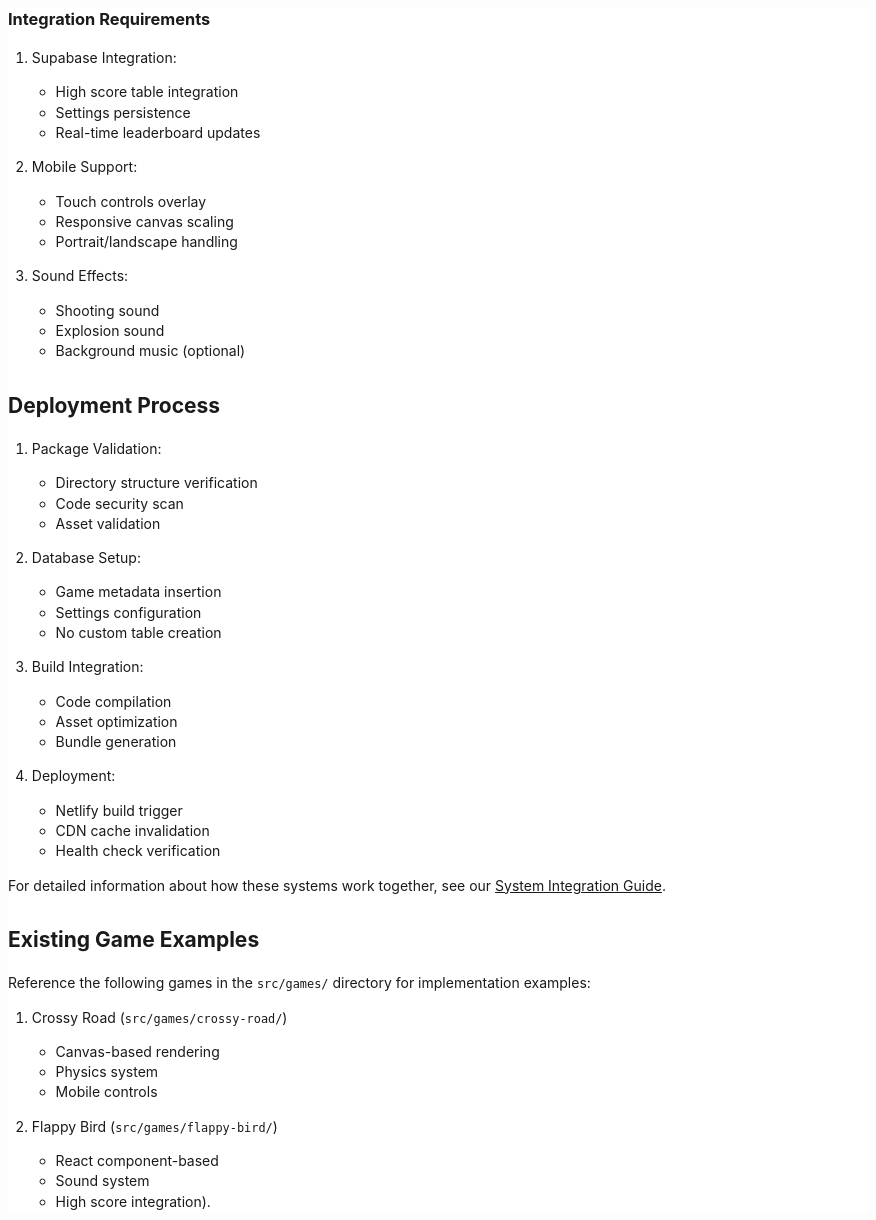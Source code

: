 ### Integration Requirements
1. Supabase Integration:
   - High score table integration
   - Settings persistence
   - Real-time leaderboard updates

2. Mobile Support:
   - Touch controls overlay
   - Responsive canvas scaling
   - Portrait/landscape handling

3. Sound Effects:
   - Shooting sound
   - Explosion sound
   - Background music (optional)

## Deployment Process

1. Package Validation:
   - Directory structure verification
   - Code security scan
   - Asset validation

2. Database Setup:
   - Game metadata insertion
   - Settings configuration
   - No custom table creation

3. Build Integration:
   - Code compilation
   - Asset optimization
   - Bundle generation

4. Deployment:
   - Netlify build trigger
   - CDN cache invalidation
   - Health check verification

For detailed information about how these systems work together, see our [System Integration Guide](https://github.com/sethshoultes/sws-game-center/blob/main/docs/system-integration.md).

## Existing Game Examples

Reference the following games in the `src/games/` directory for implementation examples:

1. Crossy Road (`src/games/crossy-road/`)
   - Canvas-based rendering
   - Physics system
   - Mobile controls

2. Flappy Bird (`src/games/flappy-bird/`)
   - React component-based
   - Sound system
   - High score integration).
